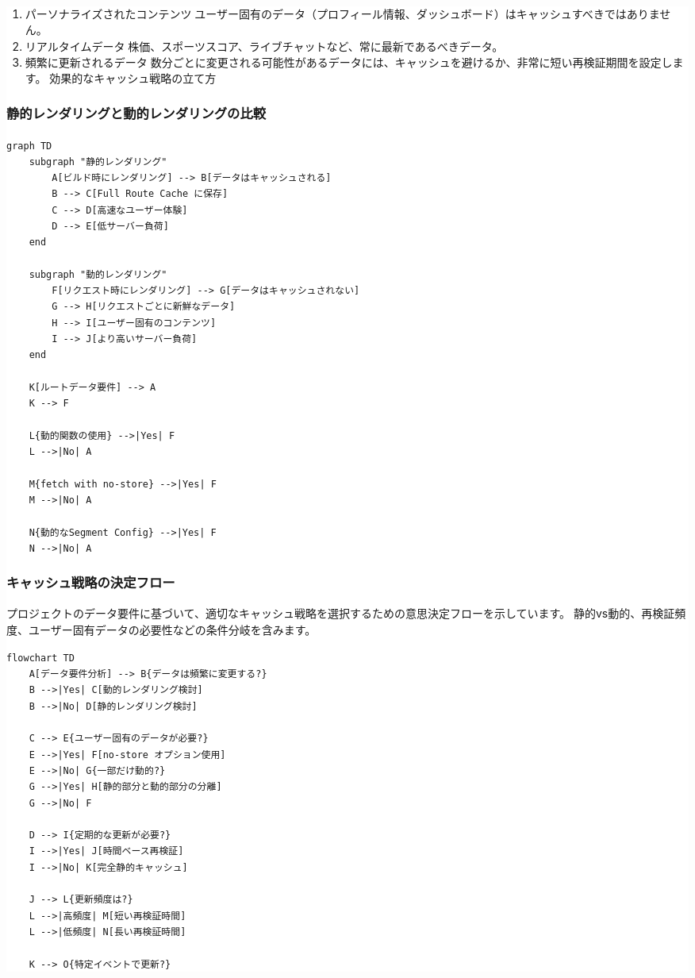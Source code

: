 1. パーソナライズされたコンテンツ
   ユーザー固有のデータ（プロフィール情報、ダッシュボード）はキャッシュすべきではありません。
2. リアルタイムデータ
   株価、スポーツスコア、ライブチャットなど、常に最新であるべきデータ。
3. 頻繁に更新されるデータ
   数分ごとに変更される可能性があるデータには、キャッシュを避けるか、非常に短い再検証期間を設定します。
   効果的なキャッシュ戦略の立て方

### 静的レンダリングと動的レンダリングの比較

```mermaid
graph TD
    subgraph "静的レンダリング"
        A[ビルド時にレンダリング] --> B[データはキャッシュされる]
        B --> C[Full Route Cache に保存]
        C --> D[高速なユーザー体験]
        D --> E[低サーバー負荷]
    end

    subgraph "動的レンダリング"
        F[リクエスト時にレンダリング] --> G[データはキャッシュされない]
        G --> H[リクエストごとに新鮮なデータ]
        H --> I[ユーザー固有のコンテンツ]
        I --> J[より高いサーバー負荷]
    end

    K[ルートデータ要件] --> A
    K --> F

    L{動的関数の使用} -->|Yes| F
    L -->|No| A

    M{fetch with no-store} -->|Yes| F
    M -->|No| A

    N{動的なSegment Config} -->|Yes| F
    N -->|No| A
```

### キャッシュ戦略の決定フロー

プロジェクトのデータ要件に基づいて、適切なキャッシュ戦略を選択するための意思決定フローを示しています。
静的vs動的、再検証頻度、ユーザー固有データの必要性などの条件分岐を含みます。

```mermaid
flowchart TD
    A[データ要件分析] --> B{データは頻繁に変更する?}
    B -->|Yes| C[動的レンダリング検討]
    B -->|No| D[静的レンダリング検討]

    C --> E{ユーザー固有のデータが必要?}
    E -->|Yes| F[no-store オプション使用]
    E -->|No| G{一部だけ動的?}
    G -->|Yes| H[静的部分と動的部分の分離]
    G -->|No| F

    D --> I{定期的な更新が必要?}
    I -->|Yes| J[時間ベース再検証]
    I -->|No| K[完全静的キャッシュ]

    J --> L{更新頻度は?}
    L -->|高頻度| M[短い再検証時間]
    L -->|低頻度| N[長い再検証時間]

    K --> O{特定イベントで更新?}
```